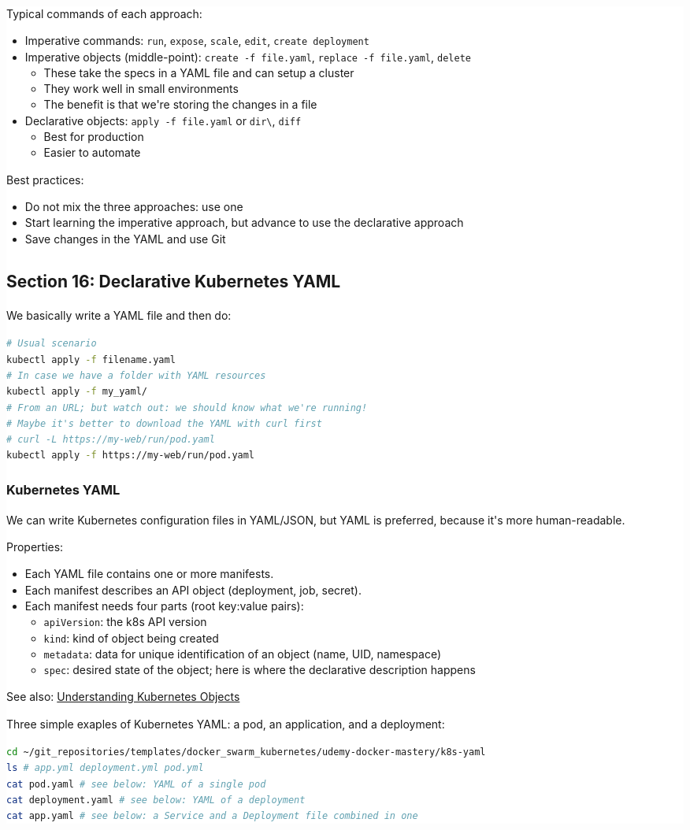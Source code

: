 Typical commands of each approach:
- Imperative commands: `run`, `expose`, `scale`, `edit`, `create deployment`
- Imperative objects (middle-point): `create -f file.yaml`, `replace -f file.yaml`, `delete`
  - These take the specs in a YAML file and can setup a cluster
  - They work well in small environments
  - The benefit is that we're storing the changes in a file
- Declarative objects: `apply -f file.yaml` or `dir\`, `diff`
  - Best for production
  - Easier to automate

Best practices:
- Do not mix the three approaches: use one
- Start learning the imperative approach, but advance to use the declarative approach
- Save changes in the YAML and use Git

## Section 16: Declarative Kubernetes YAML

We basically write a YAML file and then do:
```bash
# Usual scenario
kubectl apply -f filename.yaml
# In case we have a folder with YAML resources
kubectl apply -f my_yaml/
# From an URL; but watch out: we should know what we're running!
# Maybe it's better to download the YAML with curl first
# curl -L https://my-web/run/pod.yaml
kubectl apply -f https://my-web/run/pod.yaml
```

### Kubernetes YAML

We can write Kubernetes configuration files in YAML/JSON, but YAML is preferred, because it's more human-readable.

Properties:
- Each YAML file contains one or more manifests.
- Each manifest describes an API object (deployment, job, secret).
- Each manifest needs four parts (root key:value pairs):
  - `apiVersion`: the k8s API version
  - `kind`: kind of object being created
  - `metadata`: data for unique identification of an object (name, UID, namespace)
  - `spec`: desired state of the object; here is where the declarative description happens

See also: [Understanding Kubernetes Objects](https://kubernetes.io/docs/concepts/overview/working-with-objects/kubernetes-objects/)

Three simple exaples of Kubernetes YAML: a pod, an application, and a deployment:
```bash
cd ~/git_repositories/templates/docker_swarm_kubernetes/udemy-docker-mastery/k8s-yaml
ls # app.yml deployment.yml pod.yml
cat pod.yaml # see below: YAML of a single pod
cat deployment.yaml # see below: YAML of a deployment
cat app.yaml # see below: a Service and a Deployment file combined in one
````
